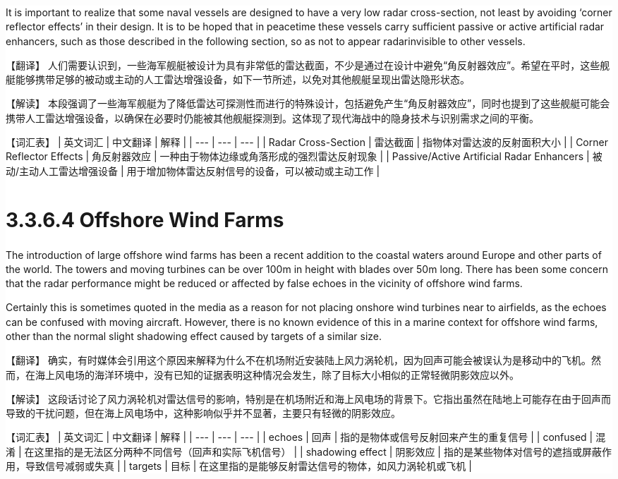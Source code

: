

It is important to realize that some naval vessels are designed to have a very low radar cross-section, not least by avoiding ‘corner reflector effects’ in their design. It is to be hoped that in peacetime these vessels carry sufficient passive or active artificial radar enhancers, such as those described in the following section, so as not to appear radarinvisible to other vessels.  

【翻译】
人们需要认识到，一些海军舰艇被设计为具有非常低的雷达截面，不少是通过在设计中避免“角反射器效应”。希望在平时，这些舰艇能够携带足够的被动或主动的人工雷达增强设备，如下一节所述，以免对其他舰艇呈现出雷达隐形状态。

【解读】
本段强调了一些海军舰艇为了降低雷达可探测性而进行的特殊设计，包括避免产生“角反射器效应”，同时也提到了这些舰艇可能会携带人工雷达增强设备，以确保在必要时仍能被其他舰艇探测到。这体现了现代海战中的隐身技术与识别需求之间的平衡。

【词汇表】
| 英文词汇 | 中文翻译 | 解释 |
| --- | --- | --- |
| Radar Cross-Section | 雷达截面 | 指物体对雷达波的反射面积大小 |
| Corner Reflector Effects | 角反射器效应 | 一种由于物体边缘或角落形成的强烈雷达反射现象 |
| Passive/Active Artificial Radar Enhancers | 被动/主动人工雷达增强设备 | 用于增加物体雷达反射信号的设备，可以被动或主动工作 |



# 3.3.6.4 Offshore Wind Farms  

The introduction of large offshore wind farms has been a recent addition to the coastal waters around Europe and other parts of the world. The towers and moving turbines can be over $100\mathrm{m}$ in height with blades over $50\mathrm{m}$ long. There has been some concern that the radar performance might be reduced or affected by false echoes in the vicinity of offshore wind farms.  

Certainly this is sometimes quoted in the media as a reason for not placing onshore wind turbines near to airfields, as the echoes can be confused with moving aircraft. However, there is no known evidence of this in a marine context for offshore wind farms, other than the normal slight shadowing effect caused by targets of a similar size.  

【翻译】
确实，有时媒体会引用这个原因来解释为什么不在机场附近安装陆上风力涡轮机，因为回声可能会被误认为是移动中的飞机。然而，在海上风电场的海洋环境中，没有已知的证据表明这种情况会发生，除了目标大小相似的正常轻微阴影效应以外。

【解读】
这段话讨论了风力涡轮机对雷达信号的影响，特别是在机场附近和海上风电场的背景下。它指出虽然在陆地上可能存在由于回声而导致的干扰问题，但在海上风电场中，这种影响似乎并不显著，主要只有轻微的阴影效应。

【词汇表】
| 英文词汇 | 中文翻译 | 解释 |
| --- | --- | --- |
| echoes | 回声 | 指的是物体或信号反射回来产生的重复信号 |
| confused | 混淆 | 在这里指的是无法区分两种不同信号（回声和实际飞机信号） |
| shadowing effect | 阴影效应 | 指的是某些物体对信号的遮挡或屏蔽作用，导致信号减弱或失真 |
| targets | 目标 | 在这里指的是能够反射雷达信号的物体，如风力涡轮机或飞机 |
